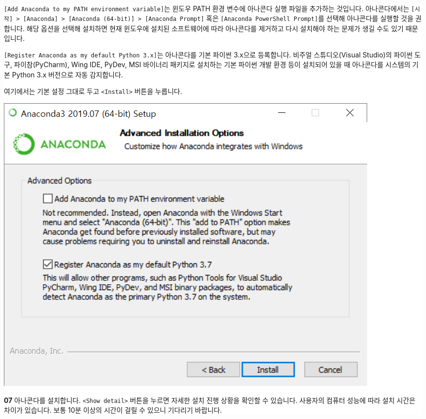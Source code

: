 `[Add Anaconda to my PATH environment variable]`는 윈도우 PATH 환경 변수에 아나콘다 실행 파일을 추가하는 것입니다. 아나콘다에서는 `[시작] > [Anaconda] > [Anaconda (64-bit)] > [Anaconda Prompt]` 혹은 `[Anaconda PowerShell Prompt]`를 선택해 아나콘다를 실행할 것을 권합니다. 해당 옵션을 선택해 설치하면 현재 윈도우에 설치된 소프트웨어에 따라 아나콘다를 제거하고 다시 설치해야 하는 문제가 생길 수도 있기 때문입니다.

`[Register Anaconda as my default Python 3.x]`는 아나콘다를 기본 파이썬 3.x으로 등록합니다. 비주얼 스튜디오(Visual Studio)의 파이썬 도구, 파이참(PyCharm), Wing IDE, PyDev, MSI 바이너리 패키지로 설치하는 기본 파이썬 개발 환경 등이 설치되어 있을 때 아나콘다를 시스템의 기본 Python 3.x 버전으로 자동 감지합니다.

여기에서는 기본 설정 그대로 두고 `<Install>` 버튼을 누릅니다.

![008.png](https://raw.githubusercontent.com/wizplan/wizplan.github.io/master/_posts/img/2020_002/008.png)

**07** 아나콘다를 설치합니다. `<Show detail>` 버튼을 누르면 자세한 설치 진행 상황을 확인할 수 있습니다. 사용자의 컴퓨터 성능에 따라 설치 시간은 차이가 있습니다. 보통 10분 이상의 시간이 걸릴 수 있으니 기다리기 바랍니다.
